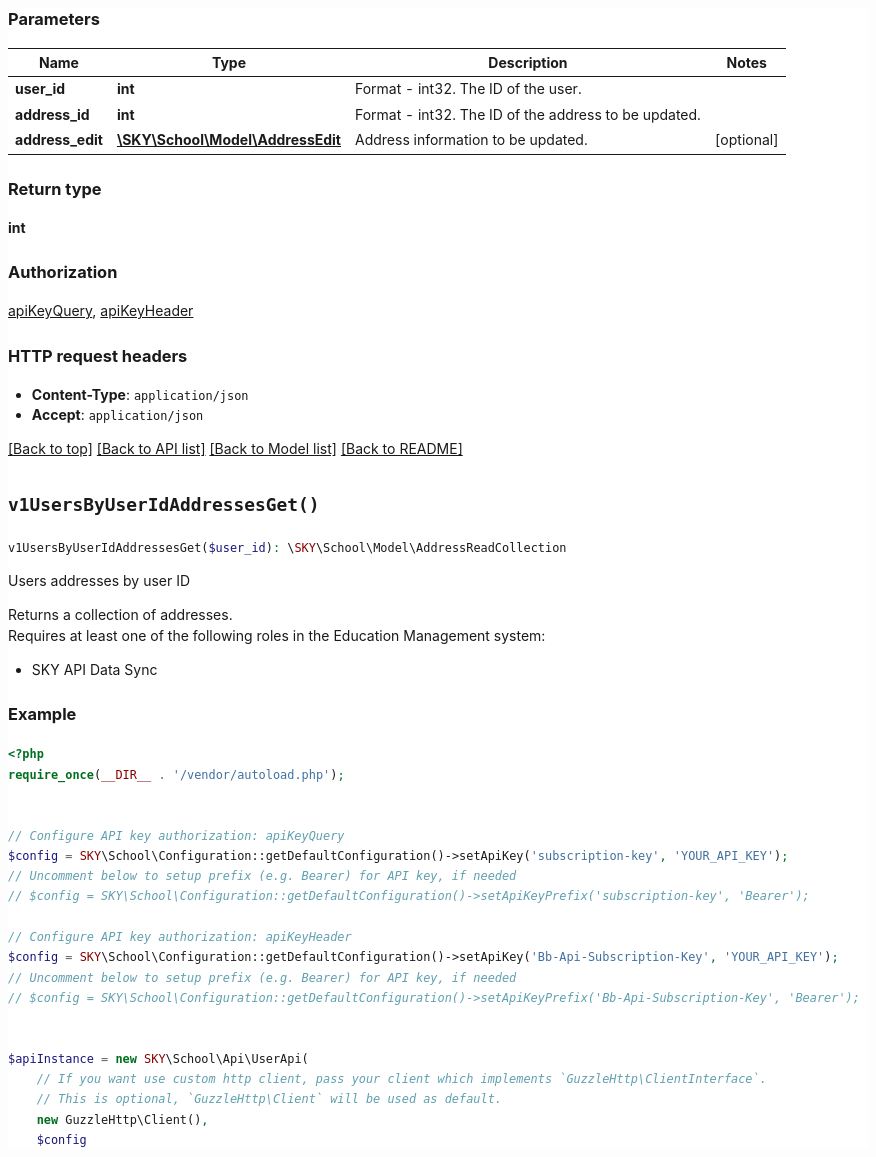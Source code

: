 ### Parameters

| Name | Type | Description  | Notes |
| ------------- | ------------- | ------------- | ------------- |
| **user_id** | **int**| Format - int32. The ID of the user. | |
| **address_id** | **int**| Format - int32. The ID of the address to be updated. | |
| **address_edit** | [**\SKY\School\Model\AddressEdit**](../Model/AddressEdit.md)| Address information to be updated. | [optional] |

### Return type

**int**

### Authorization

[apiKeyQuery](../../README.md#apiKeyQuery), [apiKeyHeader](../../README.md#apiKeyHeader)

### HTTP request headers

- **Content-Type**: `application/json`
- **Accept**: `application/json`

[[Back to top]](#) [[Back to API list]](../../README.md#endpoints)
[[Back to Model list]](../../README.md#models)
[[Back to README]](../../README.md)

## `v1UsersByUserIdAddressesGet()`

```php
v1UsersByUserIdAddressesGet($user_id): \SKY\School\Model\AddressReadCollection
```

Users addresses by user ID

Returns a collection of addresses. <br />  Requires at least one of the following roles in the Education Management system:  <ul><li>SKY API Data Sync</li></ul>

### Example

```php
<?php
require_once(__DIR__ . '/vendor/autoload.php');


// Configure API key authorization: apiKeyQuery
$config = SKY\School\Configuration::getDefaultConfiguration()->setApiKey('subscription-key', 'YOUR_API_KEY');
// Uncomment below to setup prefix (e.g. Bearer) for API key, if needed
// $config = SKY\School\Configuration::getDefaultConfiguration()->setApiKeyPrefix('subscription-key', 'Bearer');

// Configure API key authorization: apiKeyHeader
$config = SKY\School\Configuration::getDefaultConfiguration()->setApiKey('Bb-Api-Subscription-Key', 'YOUR_API_KEY');
// Uncomment below to setup prefix (e.g. Bearer) for API key, if needed
// $config = SKY\School\Configuration::getDefaultConfiguration()->setApiKeyPrefix('Bb-Api-Subscription-Key', 'Bearer');


$apiInstance = new SKY\School\Api\UserApi(
    // If you want use custom http client, pass your client which implements `GuzzleHttp\ClientInterface`.
    // This is optional, `GuzzleHttp\Client` will be used as default.
    new GuzzleHttp\Client(),
    $config
```